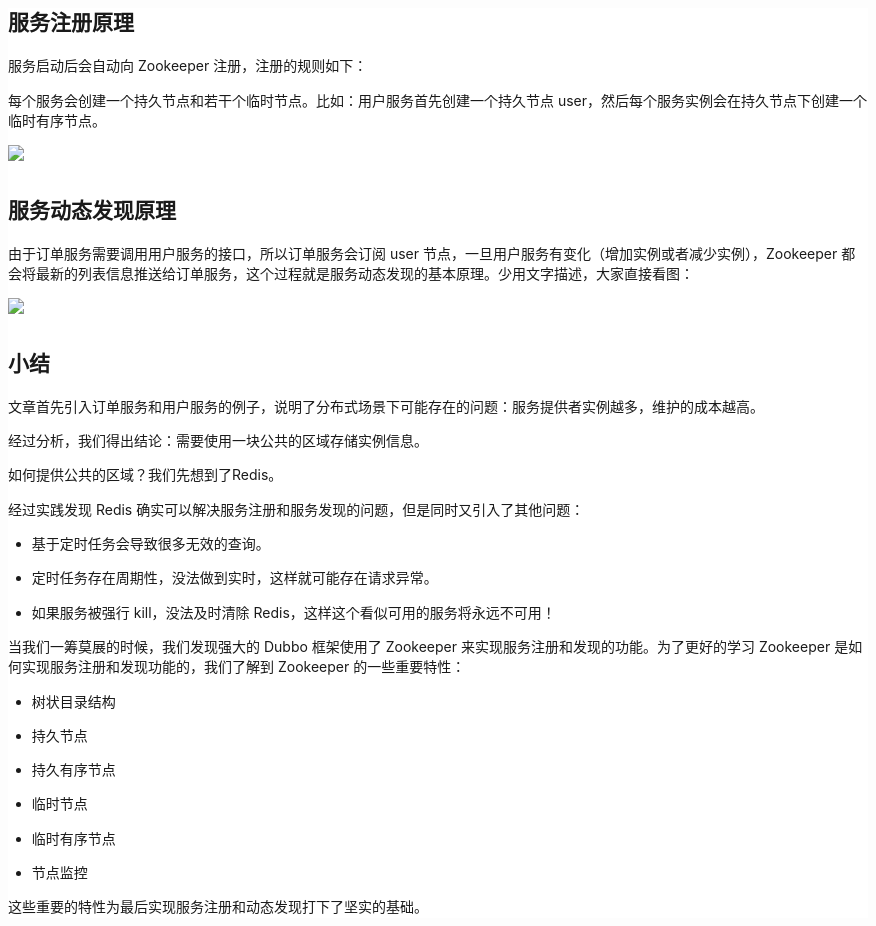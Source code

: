 ## 服务注册原理

服务启动后会自动向 Zookeeper 注册，注册的规则如下：

每个服务会创建一个持久节点和若干个临时节点。比如：用户服务首先创建一个持久节点 user，然后每个服务实例会在持久节点下创建一个临时有序节点。

![](https://img-blog.csdnimg.cn/e75dc52657f14e379f5b6004b46223b9.png)

## 服务动态发现原理

由于订单服务需要调用用户服务的接口，所以订单服务会订阅 user 节点，一旦用户服务有变化（增加实例或者减少实例），Zookeeper 都会将最新的列表信息推送给订单服务，这个过程就是服务动态发现的基本原理。少用文字描述，大家直接看图：

![](https://img-blog.csdnimg.cn/img_convert/44e6748ebac086114387f6d6fa49b0f7.jpeg)

## 小结

文章首先引入订单服务和用户服务的例子，说明了分布式场景下可能存在的问题：服务提供者实例越多，维护的成本越高。

经过分析，我们得出结论：需要使用一块公共的区域存储实例信息。

如何提供公共的区域？我们先想到了Redis。

经过实践发现 Redis 确实可以解决服务注册和服务发现的问题，但是同时又引入了其他问题：

-   基于定时任务会导致很多无效的查询。

-   定时任务存在周期性，没法做到实时，这样就可能存在请求异常。

-   如果服务被强行 kill，没法及时清除 Redis，这样这个看似可用的服务将永远不可用！


当我们一筹莫展的时候，我们发现强大的 Dubbo 框架使用了 Zookeeper 来实现服务注册和发现的功能。为了更好的学习 Zookeeper 是如何实现服务注册和发现功能的，我们了解到 Zookeeper 的一些重要特性：

-   树状目录结构

-   持久节点

-   持久有序节点

-   临时节点

-   临时有序节点

-   节点监控


这些重要的特性为最后实现服务注册和动态发现打下了坚实的基础。